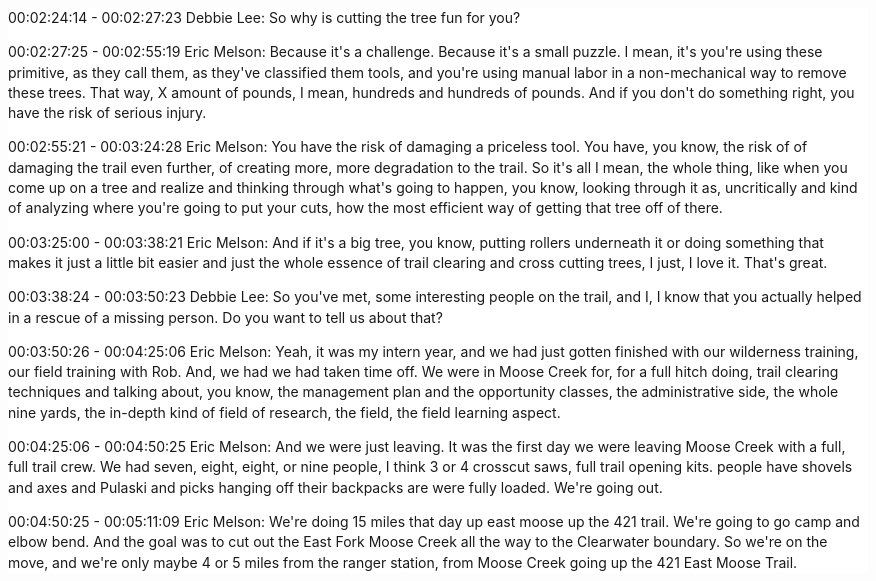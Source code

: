 00:02:24:14 - 00:02:27:23
Debbie Lee:
So why is cutting the tree fun for you?


00:02:27:25 - 00:02:55:19
Eric Melson:
Because it's a challenge. Because it's a small puzzle. I mean, it's you're using these primitive, as they call them, as they've classified them tools, and you're using manual labor in a non-mechanical way to remove these trees. That way, X amount of pounds, I mean, hundreds and hundreds of pounds. And if you don't do something right, you have the risk of serious injury.


00:02:55:21 - 00:03:24:28
Eric Melson:
You have the risk of damaging a priceless tool. You have, you know, the risk of of damaging the trail even further, of creating more, more degradation to the trail. So it's all I mean, the whole thing, like when you come up on a tree and realize and thinking through what's going to happen, you know, looking through it as, uncritically and kind of analyzing where you're going to put your cuts, how the most efficient way of getting that tree off of there.


00:03:25:00 - 00:03:38:21
Eric Melson:
And if it's a big tree, you know, putting rollers underneath it or doing something that makes it just a little bit easier and just the whole essence of trail clearing and cross cutting trees, I just, I love it. That's great.


00:03:38:24 - 00:03:50:23
Debbie Lee:
So you've met, some interesting people on the trail, and I, I know that you actually helped in a rescue of a missing person. Do you want to tell us about that?


00:03:50:26 - 00:04:25:06
Eric Melson:
Yeah, it was my intern year, and we had just gotten finished with our wilderness training, our field training with Rob. And, we had we had taken time off. We were in Moose Creek for, for a full hitch doing, trail clearing techniques and talking about, you know, the management plan and the opportunity classes, the administrative side, the whole nine yards, the in-depth kind of field of research, the field, the field learning aspect.


00:04:25:06 - 00:04:50:25
Eric Melson:
And we were just leaving. It was the first day we were leaving Moose Creek with a full, full trail crew. We had seven, eight, eight, or nine people, I think 3 or 4 crosscut saws, full trail opening kits. people have shovels and axes and Pulaski and picks hanging off their backpacks are were fully loaded. We're going out.


00:04:50:25 - 00:05:11:09
Eric Melson:
We're doing 15 miles that day up east moose up the 421 trail. We're going to go camp and elbow bend. And the goal was to cut out the East Fork Moose Creek all the way to the Clearwater boundary. So we're on the move, and we're only maybe 4 or 5 miles from the ranger station, from Moose Creek going up the 421 East Moose Trail.
